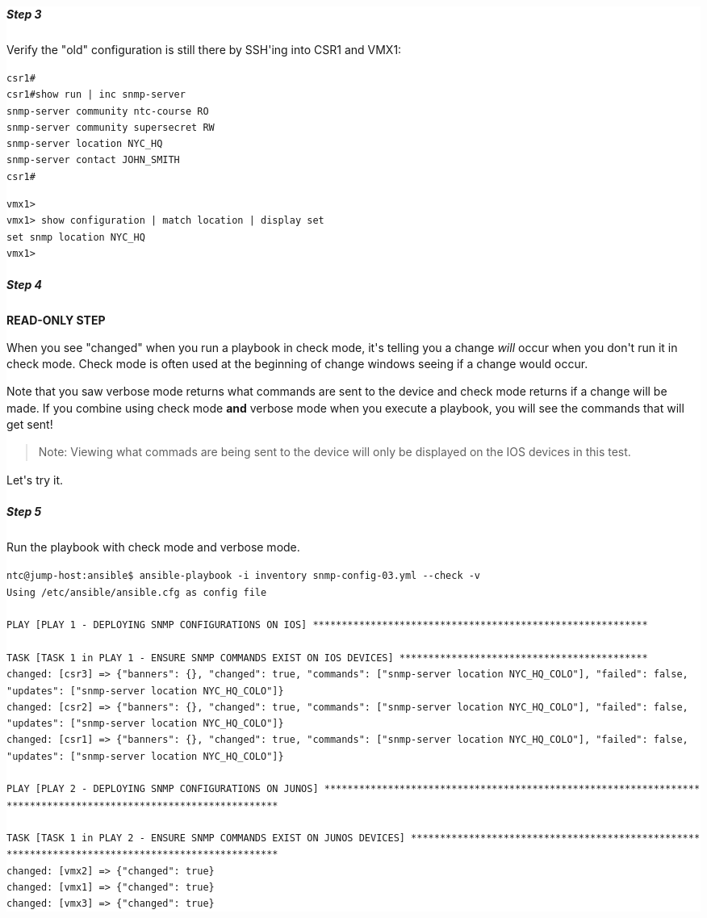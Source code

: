 ##### Step 3

Verify the "old" configuration is still there by SSH'ing into CSR1 and VMX1:

```commandline
csr1#
csr1#show run | inc snmp-server
snmp-server community ntc-course RO
snmp-server community supersecret RW
snmp-server location NYC_HQ
snmp-server contact JOHN_SMITH
csr1#
```

```commandline
vmx1>
vmx1> show configuration | match location | display set
set snmp location NYC_HQ
vmx1>
```


##### Step 4

**READ-ONLY STEP**

When you see "changed" when you run a playbook in check mode, it's telling you a change _will_ occur when you don't run it in check mode.  Check mode is often used at the beginning of change windows seeing if a change would occur.

Note that you saw verbose mode returns what commands are sent to the device and check mode returns if a change will be made. If you combine using check mode **and** verbose mode when you execute a playbook, you will see the commands that will get sent!

>Note: Viewing what commads are being sent to the device will only be displayed on the IOS devices in this test. 

Let's try it.

##### Step 5

Run the playbook with check mode and verbose mode.

```
ntc@jump-host:ansible$ ansible-playbook -i inventory snmp-config-03.yml --check -v
Using /etc/ansible/ansible.cfg as config file

PLAY [PLAY 1 - DEPLOYING SNMP CONFIGURATIONS ON IOS] **********************************************************

TASK [TASK 1 in PLAY 1 - ENSURE SNMP COMMANDS EXIST ON IOS DEVICES] *******************************************
changed: [csr3] => {"banners": {}, "changed": true, "commands": ["snmp-server location NYC_HQ_COLO"], "failed": false, "updates": ["snmp-server location NYC_HQ_COLO"]}
changed: [csr2] => {"banners": {}, "changed": true, "commands": ["snmp-server location NYC_HQ_COLO"], "failed": false, "updates": ["snmp-server location NYC_HQ_COLO"]}
changed: [csr1] => {"banners": {}, "changed": true, "commands": ["snmp-server location NYC_HQ_COLO"], "failed": false, "updates": ["snmp-server location NYC_HQ_COLO"]}

PLAY [PLAY 2 - DEPLOYING SNMP CONFIGURATIONS ON JUNOS] ****************************************************************************************************************

TASK [TASK 1 in PLAY 2 - ENSURE SNMP COMMANDS EXIST ON JUNOS DEVICES] *************************************************************************************************
changed: [vmx2] => {"changed": true}
changed: [vmx1] => {"changed": true}
changed: [vmx3] => {"changed": true}

```
